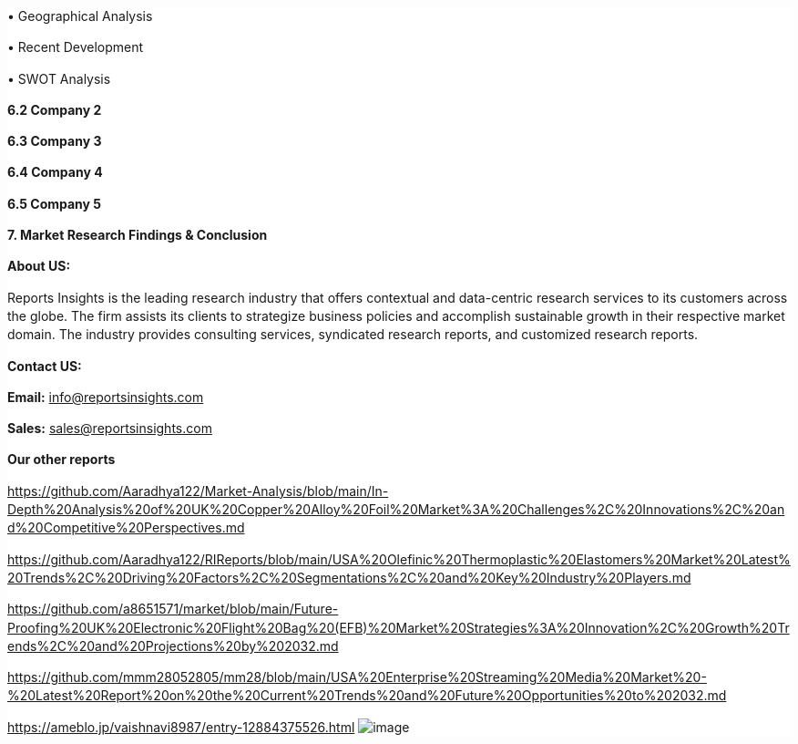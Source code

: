 • Geographical Analysis

• Recent Development

• SWOT Analysis

<strong>6.2 Company 2</strong>

<strong>6.3 Company 3</strong>

<strong>6.4 Company 4</strong>

<strong>6.5 Company 5</strong>

<strong>7. Market Research Findings &amp; Conclusion</strong>

<strong><strong>About US</strong>:</strong>

Reports Insights is the leading research industry that offers contextual and data-centric research services to its customers across the globe. The firm assists its clients to strategize business policies and accomplish sustainable growth in their respective market domain. The industry provides consulting services, syndicated research reports, and customized research reports.

<strong>Contact US:</strong>

<p class=><b>Email:</b> <a href=mailto:info@reportsinsights.com>info@reportsinsights.com</a></p>
<p class=><b>Sales:</b> <a href=mailto:sales@reportsinsights.com>sales@reportsinsights.com</a></p>

<strong>Our other reports</strong>

<a href=https://github.com/Aaradhya122/Market-Analysis/blob/main/In-Depth%20Analysis%20of%20UK%20Copper%20Alloy%20Foil%20Market%3A%20Challenges%2C%20Innovations%2C%20and%20Competitive%20Perspectives.md>https://github.com/Aaradhya122/Market-Analysis/blob/main/In-Depth%20Analysis%20of%20UK%20Copper%20Alloy%20Foil%20Market%3A%20Challenges%2C%20Innovations%2C%20and%20Competitive%20Perspectives.md</a>

<a href=https://github.com/Aaradhya122/RIReports/blob/main/USA%20Olefinic%20Thermoplastic%20Elastomers%20Market%20Latest%20Trends%2C%20Driving%20Factors%2C%20Segmentations%2C%20and%20Key%20Industry%20Players.md>https://github.com/Aaradhya122/RIReports/blob/main/USA%20Olefinic%20Thermoplastic%20Elastomers%20Market%20Latest%20Trends%2C%20Driving%20Factors%2C%20Segmentations%2C%20and%20Key%20Industry%20Players.md</a>

<a href=https://github.com/a8651571/market/blob/main/Future-Proofing%20UK%20Electronic%20Flight%20Bag%20(EFB)%20Market%20Strategies%3A%20Innovation%2C%20Growth%20Trends%2C%20and%20Projections%20by%202032.md>https://github.com/a8651571/market/blob/main/Future-Proofing%20UK%20Electronic%20Flight%20Bag%20(EFB)%20Market%20Strategies%3A%20Innovation%2C%20Growth%20Trends%2C%20and%20Projections%20by%202032.md</a>

<a href=https://github.com/mmm28052805/mm28/blob/main/USA%20Enterprise%20Streaming%20Media%20Market%20-%20Latest%20Report%20on%20the%20Current%20Trends%20and%20Future%20Opportunities%20to%202032.md>https://github.com/mmm28052805/mm28/blob/main/USA%20Enterprise%20Streaming%20Media%20Market%20-%20Latest%20Report%20on%20the%20Current%20Trends%20and%20Future%20Opportunities%20to%202032.md</a>

<a href=https://ameblo.jp/vaishnavi8987/entry-12884375526.html>https://ameblo.jp/vaishnavi8987/entry-12884375526.html</a>
![image](https://github.com/user-attachments/assets/b6d34107-dab4-468b-a9b2-73da1764408a)
